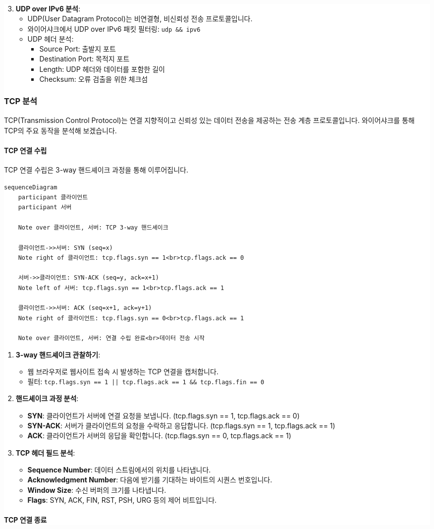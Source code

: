 3. **UDP over IPv6 분석**:
    - UDP(User Datagram Protocol)는 비연결형, 비신뢰성 전송 프로토콜입니다.
    - 와이어샤크에서 UDP over IPv6 패킷 필터링: `udp && ipv6`
    - UDP 헤더 분석:
        - Source Port: 출발지 포트
        - Destination Port: 목적지 포트
        - Length: UDP 헤더와 데이터를 포함한 길이
        - Checksum: 오류 검출을 위한 체크섬

### TCP 분석

TCP(Transmission Control Protocol)는 연결 지향적이고 신뢰성 있는 데이터 전송을 제공하는 전송 계층 프로토콜입니다. 와이어샤크를 통해 TCP의 주요 동작을 분석해 보겠습니다.

#### TCP 연결 수립

TCP 연결 수립은 3-way 핸드셰이크 과정을 통해 이루어집니다.

```mermaid
sequenceDiagram
    participant 클라이언트
    participant 서버

    Note over 클라이언트, 서버: TCP 3-way 핸드셰이크

    클라이언트->>서버: SYN (seq=x)
    Note right of 클라이언트: tcp.flags.syn == 1<br>tcp.flags.ack == 0

    서버->>클라이언트: SYN-ACK (seq=y, ack=x+1)
    Note left of 서버: tcp.flags.syn == 1<br>tcp.flags.ack == 1

    클라이언트->>서버: ACK (seq=x+1, ack=y+1)
    Note right of 클라이언트: tcp.flags.syn == 0<br>tcp.flags.ack == 1

    Note over 클라이언트, 서버: 연결 수립 완료<br>데이터 전송 시작
```

1. **3-way 핸드셰이크 관찰하기**:
    - 웹 브라우저로 웹사이트 접속 시 발생하는 TCP 연결을 캡처합니다.
    - 필터: `tcp.flags.syn == 1 || tcp.flags.ack == 1 && tcp.flags.fin == 0`


2. **핸드셰이크 과정 분석**:
    - **SYN**: 클라이언트가 서버에 연결 요청을 보냅니다. (tcp.flags.syn == 1, tcp.flags.ack == 0)
    - **SYN-ACK**: 서버가 클라이언트의 요청을 수락하고 응답합니다. (tcp.flags.syn == 1, tcp.flags.ack == 1)
    - **ACK**: 클라이언트가 서버의 응답을 확인합니다. (tcp.flags.syn == 0, tcp.flags.ack == 1)

3. **TCP 헤더 필드 분석**:
    - **Sequence Number**: 데이터 스트림에서의 위치를 나타냅니다.
    - **Acknowledgment Number**: 다음에 받기를 기대하는 바이트의 시퀀스 번호입니다.
    - **Window Size**: 수신 버퍼의 크기를 나타냅니다.
    - **Flags**: SYN, ACK, FIN, RST, PSH, URG 등의 제어 비트입니다.

#### TCP 연결 종료
